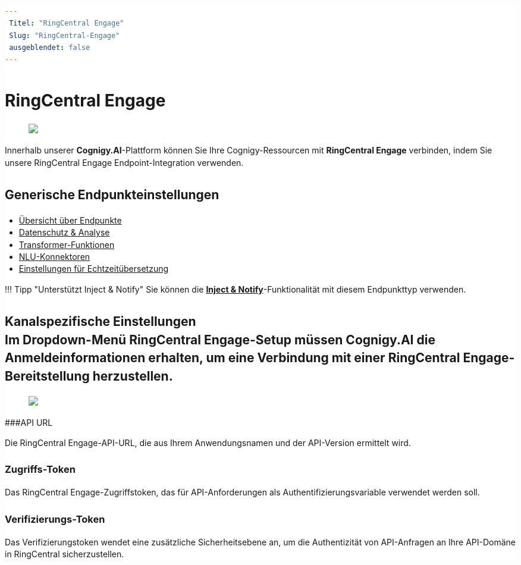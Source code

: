 ```yaml
---
 Titel: "RingCentral Engage" 
 Slug: "RingCentral-Engage" 
 ausgeblendet: false 
---
```

# RingCentral Engage

<figure>
  <img class="image-center" src="{{config.site_url}}ai/endpoints/images/211ecb3-RingCentralEngage.PNG" width="100%" />
</figure>

Innerhalb unserer **Cognigy.AI**-Plattform können Sie Ihre Cognigy-Ressourcen mit **RingCentral Engage** verbinden, indem Sie unsere RingCentral Engage Endpoint-Integration verwenden.  

## Generische Endpunkteinstellungen

- [Übersicht über Endpunkte]({{config.site_url}}ai/endpoints/overview/) 
- [Datenschutz & Analyse]({{config.site_url}}ai/endpoints/data-protection-and-analytics/)
- [Transformer-Funktionen]({{config.site_url}}ai/endpoints/transformers/transformers/) 
- [NLU-Konnektoren]({{config.site_url}}ai/resources/build/nlu-connectors/)
- [Einstellungen für Echtzeitübersetzung]({{config.site_url}}ai/endpoints/real-time-translation-settings)

!!! Tipp "Unterstützt Inject & Notify"
    Sie können die **[Inject & Notify]({{config.site_url}}ai/endpoints/inject-and-notify/)**-Funktionalität mit diesem Endpunkttyp verwenden.

## Kanalspezifische Einstellungen<div class="divider"></div>Im Dropdown-Menü **RingCentral Engage-Setup** müssen Cognigy.AI die Anmeldeinformationen erhalten, um eine Verbindung mit einer **RingCentral Engage**-Bereitstellung herzustellen.

<figure>
  <img class="image-center" src="{{config.site_url}}ai/endpoints/images/a85269e-rceSetup.PNG" width="100%" />
</figure>

###API URL

Die RingCentral Engage-API-URL, die aus Ihrem Anwendungsnamen und der API-Version ermittelt wird.

### Zugriffs-Token

Das RingCentral Engage-Zugriffstoken, das für API-Anforderungen als Authentifizierungsvariable verwendet werden soll. 

### Verifizierungs-Token

Das Verifizierungstoken wendet eine zusätzliche Sicherheitsebene an, um die Authentizität von API-Anfragen an Ihre API-Domäne in RingCentral sicherzustellen.
